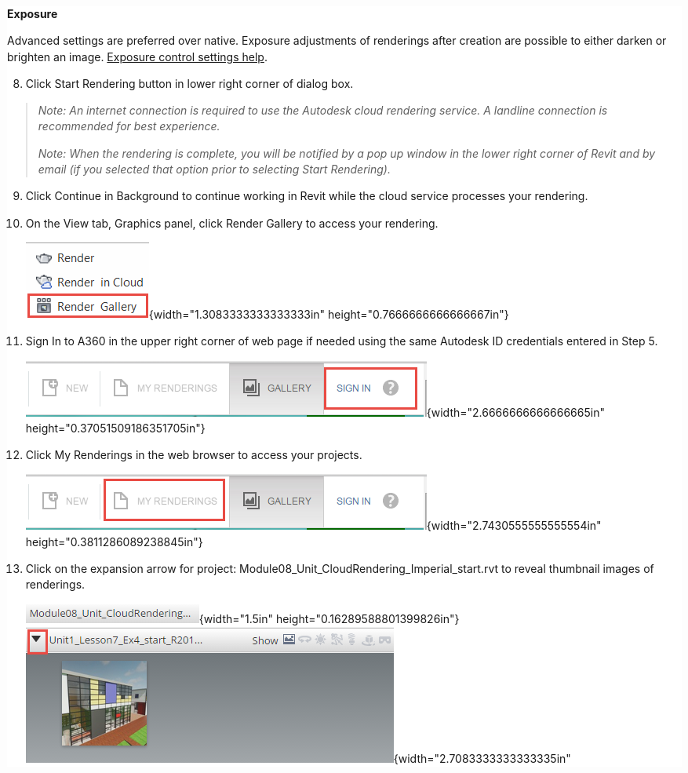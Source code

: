 **Exposure**

Advanced settings are preferred over native. Exposure adjustments of
renderings after creation are possible to either darken or brighten an
image. [Exposure control settings
help](http://help.autodesk.com/view/RVT/2015/ENU/?guid=GUID-2D7D8C01-1237-4B69-98B4-BD5E19A23E3C).

8.  Click Start Rendering button in lower right corner of dialog box.

> *Note: An internet connection is required to use the Autodesk cloud
> rendering service. A landline connection is recommended for best
> experience.*
>
> *Note: When the rendering is complete, you will be notified by a pop
> up window in the lower right corner of Revit and by email (if you
> selected that option prior to selecting Start Rendering).*

9.  Click Continue in Background to continue working in Revit while the
    cloud service processes your rendering.

10. On the View tab, Graphics panel, click Render Gallery to access your
    rendering.

    ![](media\image6.png){width="1.3083333333333333in"
    height="0.7666666666666667in"}

11. Sign In to A360 in the upper right corner of web page if needed
    using the same Autodesk ID credentials entered in Step 5.

    ![](media\image7.png){width="2.6666666666666665in"
    height="0.37051509186351705in"}

12. Click My Renderings in the web browser to access your projects.

    ![](media\image8.png){width="2.7430555555555554in"
    height="0.3811286089238845in"}

13. Click on the expansion arrow for project:
    Module08_Unit_CloudRendering_Imperial_start.rvt to reveal thumbnail
    images of renderings.

    ![](media\image9.png){width="1.5in"
    height="0.16289588801399826in"}![](media\image10.png){width="2.7083333333333335in"